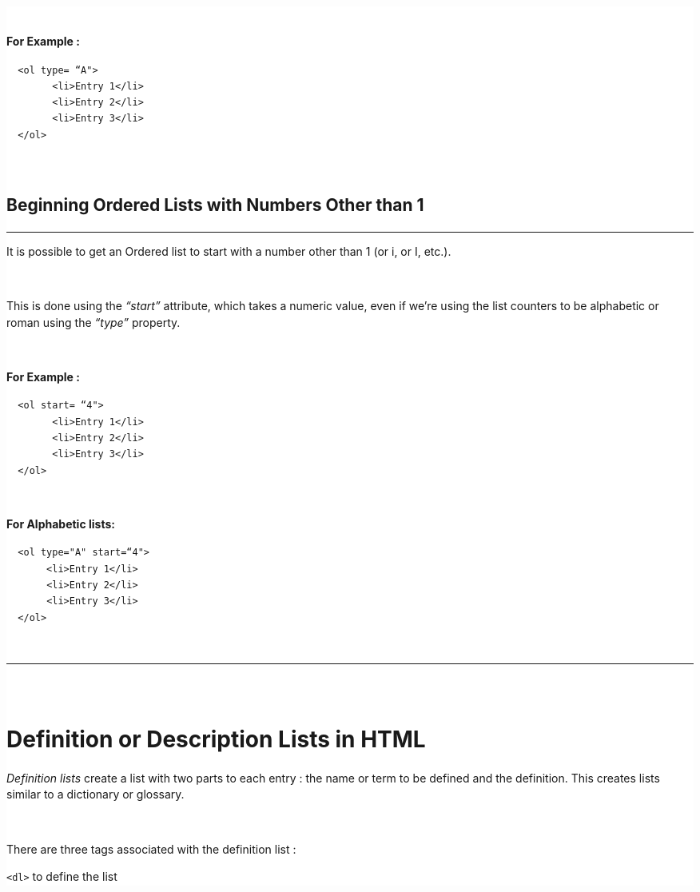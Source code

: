 <br>

**For Example :**

      <ol type= “A">
            <li>Entry 1</li>  
            <li>Entry 2</li> 
            <li>Entry 3</li>
      </ol>

 <br>

## Beginning Ordered Lists with Numbers Other than 1

 <hr>

It is possible to get an Ordered list to start with a number other than 1 (or i, or I, etc.).

<br>

This is done using the _“start”_ attribute, which takes a numeric value, even if we’re using the list counters to be alphabetic or roman using the _“type”_ property.

<br>

**For Example :**

      <ol start= “4">
            <li>Entry 1</li>  
            <li>Entry 2</li> 
            <li>Entry 3</li>
      </ol>

<br>

**For Alphabetic lists:**

      <ol type="A" start=“4">
           <li>Entry 1</li>  
           <li>Entry 2</li> 
           <li>Entry 3</li>
      </ol>

<br>

**<hr>**
<br>

# Definition or Description Lists in HTML

*Definition lists* create a list with two parts to each entry : the name or term to be defined and the definition. This creates lists similar to a dictionary or glossary.

<br>

There are three tags associated with the definition list :

`<dl>` to define the list
